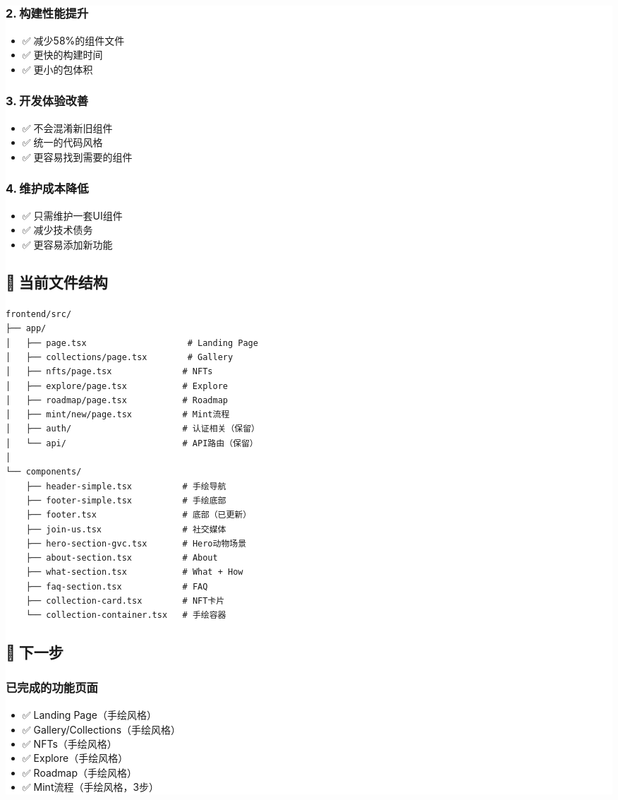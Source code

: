 ### 2. 构建性能提升
- ✅ 减少58%的组件文件
- ✅ 更快的构建时间
- ✅ 更小的包体积

### 3. 开发体验改善
- ✅ 不会混淆新旧组件
- ✅ 统一的代码风格
- ✅ 更容易找到需要的组件

### 4. 维护成本降低
- ✅ 只需维护一套UI组件
- ✅ 减少技术债务
- ✅ 更容易添加新功能

## 📂 当前文件结构

```
frontend/src/
├── app/
│   ├── page.tsx                    # Landing Page
│   ├── collections/page.tsx        # Gallery
│   ├── nfts/page.tsx              # NFTs
│   ├── explore/page.tsx           # Explore
│   ├── roadmap/page.tsx           # Roadmap
│   ├── mint/new/page.tsx          # Mint流程
│   ├── auth/                      # 认证相关（保留）
│   └── api/                       # API路由（保留）
│
└── components/
    ├── header-simple.tsx          # 手绘导航
    ├── footer-simple.tsx          # 手绘底部
    ├── footer.tsx                 # 底部（已更新）
    ├── join-us.tsx                # 社交媒体
    ├── hero-section-gvc.tsx       # Hero动物场景
    ├── about-section.tsx          # About
    ├── what-section.tsx           # What + How
    ├── faq-section.tsx            # FAQ
    ├── collection-card.tsx        # NFT卡片
    └── collection-container.tsx   # 手绘容器
```

## 🚀 下一步

### 已完成的功能页面
- ✅ Landing Page（手绘风格）
- ✅ Gallery/Collections（手绘风格）
- ✅ NFTs（手绘风格）
- ✅ Explore（手绘风格）
- ✅ Roadmap（手绘风格）
- ✅ Mint流程（手绘风格，3步）
